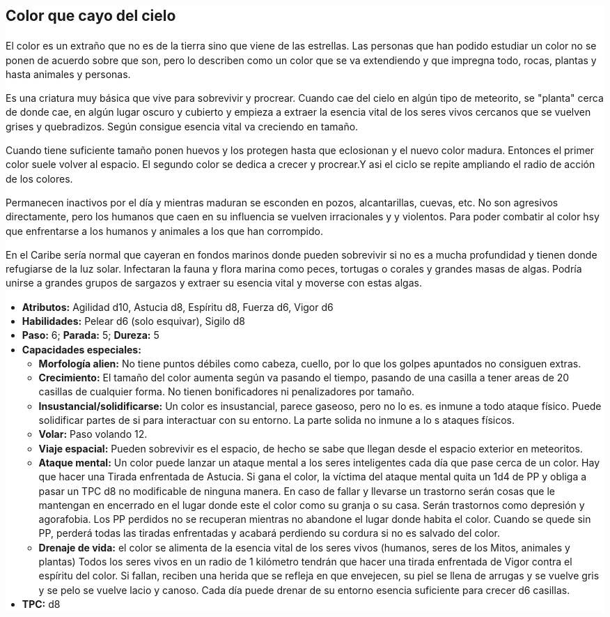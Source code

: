 Color que cayo del cielo
------------------------

El color es un extraño que no es de la tierra sino que viene de las estrellas. Las personas que han podido estudiar un color no se ponen de acuerdo sobre que son, pero lo describen como un color que se va extendiendo y que impregna todo, rocas, plantas y hasta animales y personas.

Es una criatura muy básica que vive para sobrevivir y procrear. Cuando cae del cielo en algún tipo de meteorito, se "planta" cerca de donde cae, en algún lugar oscuro y cubierto y empieza a extraer la esencia vital de los seres vivos cercanos que se vuelven grises y quebradizos. Según consigue esencia vital va creciendo en tamaño.

Cuando tiene suficiente tamaño ponen huevos y los protegen hasta que eclosionan y el nuevo color madura. Entonces el primer color suele volver al espacio. El segundo color se dedica a crecer y procrear.Y asi el ciclo se repite ampliando el radio de acción de los colores.

Permanecen inactivos por el día y mientras maduran se esconden en pozos, alcantarillas, cuevas, etc. No son agresivos directamente, pero los humanos que caen en su influencia se vuelven irracionales y y violentos. Para poder combatir al color hsy que enfrentarse a los humanos y animales a los que han corrompido.

En el Caribe sería normal que cayeran en fondos marinos donde pueden sobrevivir si no es a mucha profundidad y tienen donde refugiarse de la luz solar. Infectaran la fauna y flora marina como peces, tortugas o corales y grandes masas de algas. Podría unirse a grandes grupos de sargazos y extraer su esencia vital y moverse con estas algas.

*   **Atributos:** Agilidad d10, Astucia d8, Espíritu d8, Fuerza d6, Vigor d6
*   **Habilidades:** Pelear d6 (solo esquivar), Sigilo d8
*   **Paso:** 6; **Parada:** 5; **Dureza:** 5
*   **Capacidades especiales:**
    *   **Morfología alien:** No tiene puntos débiles como cabeza, cuello, por lo que los golpes apuntados no consiguen extras.
    *   **Crecimiento:** El tamaño del color aumenta según va pasando el tiempo, pasando de una casilla a tener areas de 20 casillas de cualquier forma. No tienen bonificadores ni penalizadores por tamaño.
    *   **Insustancial/solidificarse:** Un color es insustancial, parece gaseoso, pero no lo es. es inmune a todo ataque físico. Puede solidificar partes de si para interactuar con su entorno. La parte solida no inmune a lo s ataques físicos.
    *   **Volar:** Paso volando 12.
    *   **Viaje espacial:** Pueden sobrevivir es el espacio, de hecho se sabe que llegan desde el espacio exterior en meteoritos.
    *   **Ataque mental:** Un color puede lanzar un ataque mental a los seres inteligentes cada día que pase cerca de un color. Hay que hacer una Tirada enfrentada de Astucia. Si gana el color, la víctima del ataque mental quita un 1d4 de PP y obliga a pasar un TPC d8 no modificable de ninguna manera. En caso de fallar y llevarse un trastorno serán cosas que le mantengan en encerrado en el lugar donde este el color como su granja o su casa. Serán trastornos como depresión y agorafobia. Los PP perdidos no se recuperan mientras no abandone el lugar donde habita el color. Cuando se quede sin PP, perderá todas las tiradas enfrentadas y acabará perdiendo su cordura si no es salvado del color.
    *   **Drenaje de vida:** el color se alimenta de la esencia vital de los seres vivos (humanos, seres de los Mitos, animales y plantas) Todos los seres vivos en un radio de 1 kilómetro tendrán que hacer una tirada enfrentada de Vigor contra el espíritu del color. Si fallan, reciben una herida que se refleja en que envejecen, su piel se llena de arrugas y se vuelve gris y se pelo se vuelve lacio y canoso. Cada día puede drenar de su entorno esencia suficiente para crecer d6 casillas.
*   **TPC:** d8
